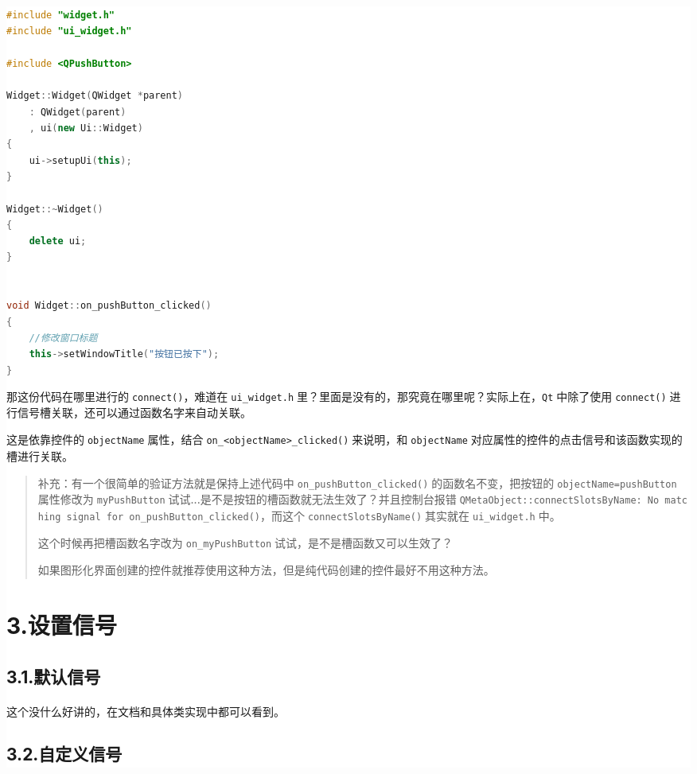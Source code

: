 ```cpp

```

```cpp
#include "widget.h"
#include "ui_widget.h"

#include <QPushButton>

Widget::Widget(QWidget *parent)
    : QWidget(parent)
    , ui(new Ui::Widget)
{
    ui->setupUi(this);
}

Widget::~Widget()
{
    delete ui;
}


void Widget::on_pushButton_clicked()
{
    //修改窗口标题
    this->setWindowTitle("按钮已按下");
}

```

那这份代码在哪里进行的 `connect()`，难道在 `ui_widget.h` 里？里面是没有的，那究竟在哪里呢？实际上在，`Qt` 中除了使用 `connect()` 进行信号槽关联，还可以通过函数名字来自动关联。

这是依靠控件的 `objectName` 属性，结合 `on_<objectName>_clicked()` 来说明，和 `objectName` 对应属性的控件的点击信号和该函数实现的槽进行关联。

>   补充：有一个很简单的验证方法就是保持上述代码中 `on_pushButton_clicked()` 的函数名不变，把按钮的 `objectName=pushButton` 属性修改为 `myPushButton` 试试...是不是按钮的槽函数就无法生效了？并且控制台报错 `QMetaObject::connectSlotsByName: No matching signal for on_pushButton_clicked()`，而这个 `connectSlotsByName()` 其实就在 `ui_widget.h` 中。
>
>   这个时候再把槽函数名字改为 `on_myPushButton` 试试，是不是槽函数又可以生效了？
>
>   如果图形化界面创建的控件就推荐使用这种方法，但是纯代码创建的控件最好不用这种方法。

# 3.设置信号

## 3.1.默认信号

这个没什么好讲的，在文档和具体类实现中都可以看到。

## 3.2.自定义信号
